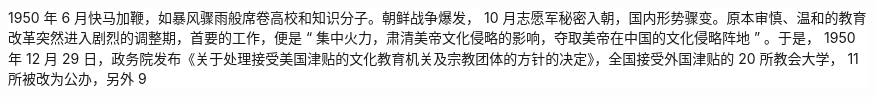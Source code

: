   </span>
  <span class="s2">
   1950
  </span>
  <span class="s1">
   年
  </span>
  <span class="s2">
   6
  </span>
  <span class="s1">
   月快马加鞭，如暴风骤雨般席卷高校和知识分子。朝鲜战争爆发，
  </span>
  <span class="s2">
   10
  </span>
  <span class="s1">
   月志愿军秘密入朝，国内形势骤变。原本审慎、温和的教育改革突然进入剧烈的调整期，首要的工作，便是
  </span>
  <span class="s2">
   “
  </span>
  <span class="s1">
   集中火力，肃清美帝文化侵略的影响，夺取美帝在中国的文化侵略阵地
  </span>
  <span class="s2">
   ”
  </span>
  <span class="s1">
   。于是，
  </span>
  <span class="s2">
   1950
  </span>
  <span class="s1">
   年
  </span>
  <span class="s2">
   12
  </span>
  <span class="s1">
   月
  </span>
  <span class="s2">
   29
  </span>
  <span class="s1">
   日，政务院发布《关于处理接受美国津贴的文化教育机关及宗教团体的方针的决定》，全国接受外国津贴的
  </span>
  <span class="s2">
   20
  </span>
  <span class="s1">
   所教会大学，
  </span>
  <span class="s2">
   11
  </span>
  <span class="s1">
   所被改为公办，另外
  </span>
  <span class="s2">
   9
  </span>